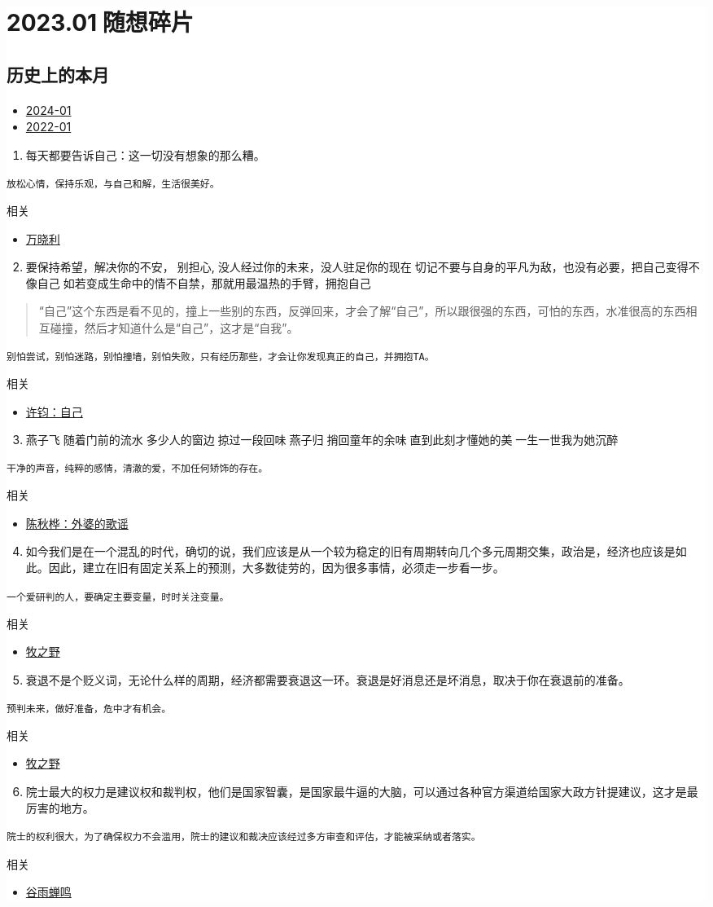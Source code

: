 # 2023.01 随想碎片

## 历史上的本月

- [2024-01](2024.01.md)
- [2022-01](2022.01.md)

1. 每天都要告诉自己：这一切没有想象的那么糟。

`放松心情，保持乐观，与自己和解，生活很美好。`

相关

- [万晓利](https://music.163.com/#/song?id=155780)

2. 要保持希望，解决你的不安，
   别担心, 没人经过你的未来，没人驻足你的现在
   切记不要与自身的平凡为敌，也没有必要，把自己变得不像自己
   如若变成生命中的情不自禁，那就用最温热的手臂，拥抱自己

> “自己”这个东西是看不见的，撞上一些别的东西，反弹回来，才会了解“自己”，所以跟很强的东西，可怕的东西，水准很高的东西相互碰撞，然后才知道什么是“自己”，这才是“自我”。

`别怕尝试，别怕迷路，别怕撞墙，别怕失败，只有经历那些，才会让你发现真正的自己，并拥抱TA。`

相关

- [许钧：自己](https://y.qq.com/n/ryqq/songDetail/002u0oMR3iv8AV)

3. 燕子飞 随着门前的流水 多少人的窗边 掠过一段回味
   燕子归 捎回童年的余味 直到此刻才懂她的美 一生一世我为她沉醉

`干净的声音，纯粹的感情，清澈的爱，不加任何矫饰的存在。`

相关

- [陈秋桦：外婆的歌谣](https://music.163.com/#/song?id=2009044678)

4. 如今我们是在一个混乱的时代，确切的说，我们应该是从一个较为稳定的旧有周期转向几个多元周期交集，政治是，经济也应该是如此。因此，建立在旧有固定关系上的预测，大多数徒劳的，因为很多事情，必须走一步看一步。

`一个爱研判的人，要确定主要变量，时时关注变量。`

相关

- [牧之野](https://mp.weixin.qq.com/s/tIEykcPiXogsx_N7ID4rrQ)

5. 衰退不是个贬义词，无论什么样的周期，经济都需要衰退这一环。衰退是好消息还是坏消息，取决于你在衰退前的准备。

`预判未来，做好准备，危中才有机会。`

相关

- [牧之野](https://mp.weixin.qq.com/s/tIEykcPiXogsx_N7ID4rrQ)

6. 院士最大的权力是建议权和裁判权，他们是国家智囊，是国家最牛逼的大脑，可以通过各种官方渠道给国家大政方针提建议，这才是最厉害的地方。

`院士的权利很大，为了确保权力不会滥用，院士的建议和裁决应该经过多方审查和评估，才能被采纳或者落实。`

相关

- [谷雨蝉鸣](https://mp.weixin.qq.com/s/tIEykcPiXogsx_N7ID4rrQ)
